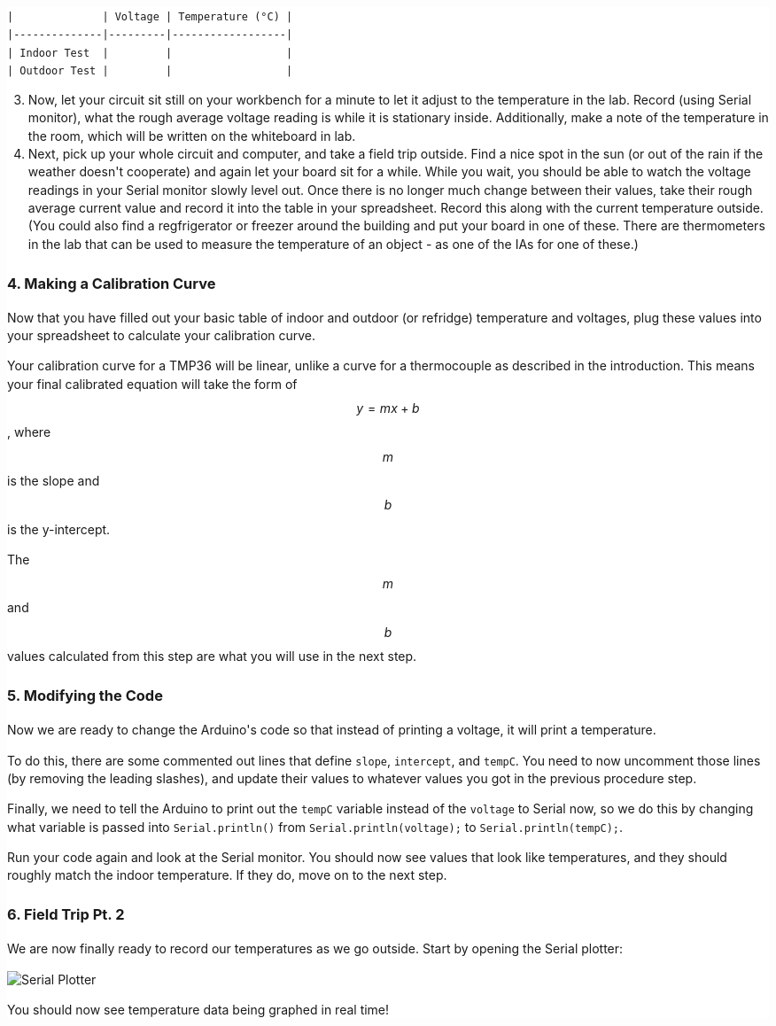     |              | Voltage | Temperature (°C) |
    |--------------|---------|------------------|
    | Indoor Test  |         |                  |
    | Outdoor Test |         |                  |

3. Now, let your circuit sit still on your workbench for a minute to let it adjust to the temperature in the lab. Record (using Serial monitor), what the rough average voltage reading is while it is stationary inside. Additionally, make a note of the temperature in the room, which will be written on the whiteboard in lab.
4. Next, pick up your whole circuit and computer, and take a field trip outside. Find a nice spot in the sun (or out of the rain if the weather doesn't cooperate) and again let your board sit for a while. While you wait, you should be able to watch the voltage readings in your Serial monitor slowly level out. Once there is no longer much change between their values, take their rough average current value and record it into the table in your spreadsheet. Record this along with the current temperature outside. (You could also find a regfrigerator or freezer around the building and put your board in one of these.  There are thermometers in the lab that can be used to measure the temperature of an object - as one of the IAs for one of these.)

### 4. Making a Calibration Curve

Now that you have filled out your basic table of indoor and outdoor (or refridge) temperature and voltages, plug these values into your spreadsheet to calculate your calibration curve.

Your calibration curve for a TMP36 will be linear, unlike a curve for a thermocouple as described in the introduction. This means your final calibrated equation will take the form of $$y=mx+b$$, where $$m$$ is the slope and $$b$$ is the y-intercept.

The $$m$$ and $$b$$ values calculated from this step are what you will use in the next step.

### 5. Modifying the Code

Now we are ready to change the Arduino's code so that instead of printing a voltage, it will print a temperature.

To do this, there are some commented out lines that define `slope`, `intercept`, and `tempC`. You need to now uncomment those lines (by removing the leading slashes), and update their values to whatever values you got in the previous procedure step.

Finally, we need to tell the Arduino to print out the `tempC` variable instead of the `voltage` to Serial now, so we do this by changing what variable is passed into `Serial.println()` from `Serial.println(voltage);` to `Serial.println(tempC);`.

Run your code again and look at the Serial monitor. You should now see values that look like temperatures, and they should roughly match the indoor temperature. If they do, move on to the next step.

### 6. Field Trip Pt. 2

We are now finally ready to record our temperatures as we go outside. Start by opening the Serial plotter:

![Serial Plotter](https://docs.arduino.cc/static/007eb89dc4e226a14834d28da2b3f8b6/4ef49/serial-plotter-open.png)

You should now see temperature data being graphed in real time!
